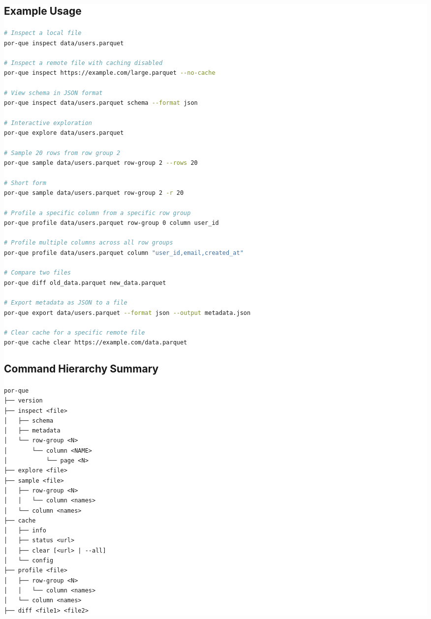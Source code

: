 ## Example Usage

```bash
# Inspect a local file
por-que inspect data/users.parquet

# Inspect a remote file with caching disabled
por-que inspect https://example.com/large.parquet --no-cache

# View schema in JSON format
por-que inspect data/users.parquet schema --format json

# Interactive exploration
por-que explore data/users.parquet

# Sample 20 rows from row group 2
por-que sample data/users.parquet row-group 2 --rows 20

# Short form
por-que sample data/users.parquet row-group 2 -r 20

# Profile a specific column from a specific row group
por-que profile data/users.parquet row-group 0 column user_id

# Profile multiple columns across all row groups
por-que profile data/users.parquet column "user_id,email,created_at"

# Compare two files
por-que diff old_data.parquet new_data.parquet

# Export metadata as JSON to a file
por-que export data/users.parquet --format json --output metadata.json

# Clear cache for a specific remote file
por-que cache clear https://example.com/data.parquet
```

## Command Hierarchy Summary

```
por-que
├── version
├── inspect <file>
│   ├── schema
│   ├── metadata
│   └── row-group <N>
│       └── column <NAME>
│           └── page <N>
├── explore <file>
├── sample <file>
│   ├── row-group <N>
│   │   └── column <names>
│   └── column <names>
├── cache
│   ├── info
│   ├── status <url>
│   ├── clear [<url> | --all]
│   └── config
├── profile <file>
│   ├── row-group <N>
│   │   └── column <names>
│   └── column <names>
├── diff <file1> <file2>
```